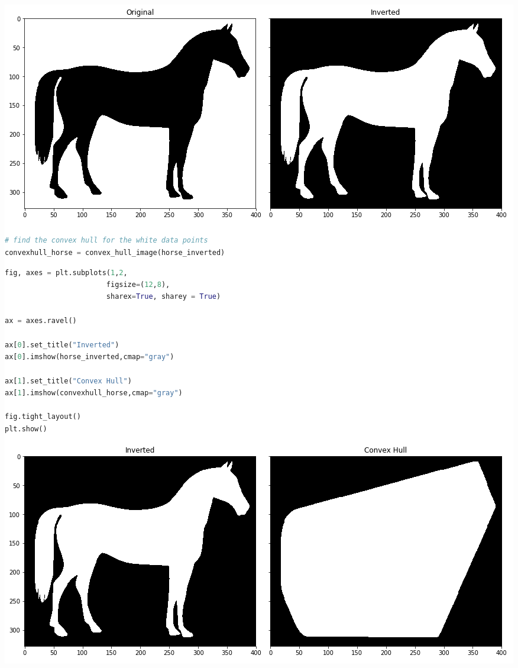 
![png](/ipynb/2019-05-06-image_processing_with_scikit_image/output_51_0.png)



```python
# find the convex hull for the white data points
convexhull_horse = convex_hull_image(horse_inverted)
```


```python
fig, axes = plt.subplots(1,2,
                        figsize=(12,8),
                        sharex=True, sharey = True)

ax = axes.ravel()

ax[0].set_title("Inverted")
ax[0].imshow(horse_inverted,cmap="gray")

ax[1].set_title("Convex Hull")
ax[1].imshow(convexhull_horse,cmap="gray")

fig.tight_layout()
plt.show()
```


![png](/ipynb/2019-05-06-image_processing_with_scikit_image/output_53_0.png)
